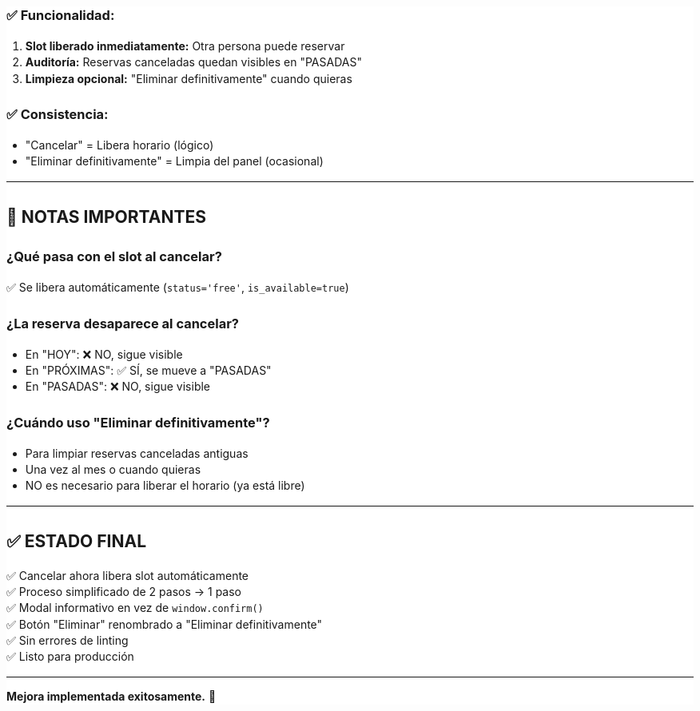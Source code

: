### **✅ Funcionalidad:**
1. **Slot liberado inmediatamente:** Otra persona puede reservar
2. **Auditoría:** Reservas canceladas quedan visibles en "PASADAS"
3. **Limpieza opcional:** "Eliminar definitivamente" cuando quieras

### **✅ Consistencia:**
- "Cancelar" = Libera horario (lógico)
- "Eliminar definitivamente" = Limpia del panel (ocasional)

---

## 📝 **NOTAS IMPORTANTES**

### **¿Qué pasa con el slot al cancelar?**
✅ Se libera automáticamente (`status='free'`, `is_available=true`)

### **¿La reserva desaparece al cancelar?**
- En "HOY": ❌ NO, sigue visible
- En "PRÓXIMAS": ✅ SÍ, se mueve a "PASADAS"
- En "PASADAS": ❌ NO, sigue visible

### **¿Cuándo uso "Eliminar definitivamente"?**
- Para limpiar reservas canceladas antiguas
- Una vez al mes o cuando quieras
- NO es necesario para liberar el horario (ya está libre)

---

## ✅ **ESTADO FINAL**

✅ Cancelar ahora libera slot automáticamente  
✅ Proceso simplificado de 2 pasos → 1 paso  
✅ Modal informativo en vez de `window.confirm()`  
✅ Botón "Eliminar" renombrado a "Eliminar definitivamente"  
✅ Sin errores de linting  
✅ Listo para producción  

---

**Mejora implementada exitosamente.** 🎉

